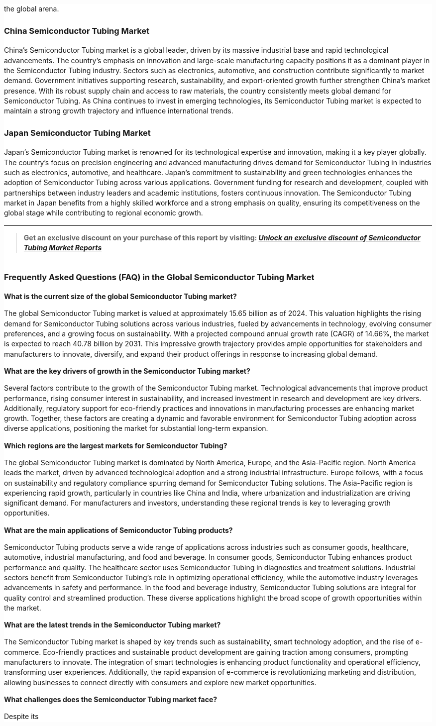 the global arena.</p><h3>China Semiconductor Tubing Market</h3><p>China&rsquo;s Semiconductor Tubing market is a global leader, driven by its massive industrial base and rapid technological advancements. The country&rsquo;s emphasis on innovation and large-scale manufacturing capacity positions it as a dominant player in the Semiconductor Tubing industry. Sectors such as electronics, automotive, and construction contribute significantly to market demand. Government initiatives supporting research, sustainability, and export-oriented growth further strengthen China&rsquo;s market presence. With its robust supply chain and access to raw materials, the country consistently meets global demand for Semiconductor Tubing. As China continues to invest in emerging technologies, its Semiconductor Tubing market is expected to maintain a strong growth trajectory and influence international trends.</p><h3>Japan Semiconductor Tubing Market</h3><p>Japan&rsquo;s Semiconductor Tubing market is renowned for its technological expertise and innovation, making it a key player globally. The country&rsquo;s focus on precision engineering and advanced manufacturing drives demand for Semiconductor Tubing in industries such as electronics, automotive, and healthcare. Japan&rsquo;s commitment to sustainability and green technologies enhances the adoption of Semiconductor Tubing across various applications. Government funding for research and development, coupled with partnerships between industry leaders and academic institutions, fosters continuous innovation. The Semiconductor Tubing market in Japan benefits from a highly skilled workforce and a strong emphasis on quality, ensuring its competitiveness on the global stage while contributing to regional economic growth.</p><hr /><blockquote><p><strong>Get an exclusive discount on your purchase of this report by visiting: <em><a href="://marketresearchpulse.com/ask-for-discount/13504?utm_source=Github&amp;utm_medium=0115">Unlock an exclusive discount of Semiconductor Tubing Market Reports</a></em>&nbsp;</strong></p></blockquote><hr /><h3>Frequently Asked Questions (FAQ) in the Global Semiconductor Tubing Market</h3><p><strong>What is the current size of the global Semiconductor Tubing market?</strong></p><p>The global Semiconductor Tubing market is valued at approximately 15.65 billion as of 2024. This valuation highlights the rising demand for Semiconductor Tubing solutions across various industries, fueled by advancements in technology, evolving consumer preferences, and a growing focus on sustainability. With a projected compound annual growth rate (CAGR) of 14.66%, the market is expected to reach 40.78 billion by 2031. This impressive growth trajectory provides ample opportunities for stakeholders and manufacturers to innovate, diversify, and expand their product offerings in response to increasing global demand.</p><p><strong>What are the key drivers of growth in the Semiconductor Tubing market?</strong></p><p>Several factors contribute to the growth of the Semiconductor Tubing market. Technological advancements that improve product performance, rising consumer interest in sustainability, and increased investment in research and development are key drivers. Additionally, regulatory support for eco-friendly practices and innovations in manufacturing processes are enhancing market growth. Together, these factors are creating a dynamic and favorable environment for Semiconductor Tubing adoption across diverse applications, positioning the market for substantial long-term expansion.</p><p><strong>Which regions are the largest markets for Semiconductor Tubing?</strong></p><p>The global Semiconductor Tubing market is dominated by North America, Europe, and the Asia-Pacific region. North America leads the market, driven by advanced technological adoption and a strong industrial infrastructure. Europe follows, with a focus on sustainability and regulatory compliance spurring demand for Semiconductor Tubing solutions. The Asia-Pacific region is experiencing rapid growth, particularly in countries like China and India, where urbanization and industrialization are driving significant demand. For manufacturers and investors, understanding these regional trends is key to leveraging growth opportunities.</p><p><strong>What are the main applications of Semiconductor Tubing products?</strong></p><p>Semiconductor Tubing products serve a wide range of applications across industries such as consumer goods, healthcare, automotive, industrial manufacturing, and food and beverage. In consumer goods, Semiconductor Tubing enhances product performance and quality. The healthcare sector uses Semiconductor Tubing in diagnostics and treatment solutions. Industrial sectors benefit from Semiconductor Tubing&rsquo;s role in optimizing operational efficiency, while the automotive industry leverages advancements in safety and performance. In the food and beverage industry, Semiconductor Tubing solutions are integral for quality control and streamlined production. These diverse applications highlight the broad scope of growth opportunities within the market.</p><p><strong>What are the latest trends in the Semiconductor Tubing market?</strong></p><p>The Semiconductor Tubing market is shaped by key trends such as sustainability, smart technology adoption, and the rise of e-commerce. Eco-friendly practices and sustainable product development are gaining traction among consumers, prompting manufacturers to innovate. The integration of smart technologies is enhancing product functionality and operational efficiency, transforming user experiences. Additionally, the rapid expansion of e-commerce is revolutionizing marketing and distribution, allowing businesses to connect directly with consumers and explore new market opportunities.</p><p><strong>What challenges does the Semiconductor Tubing market face?</strong></p><p>Despite its